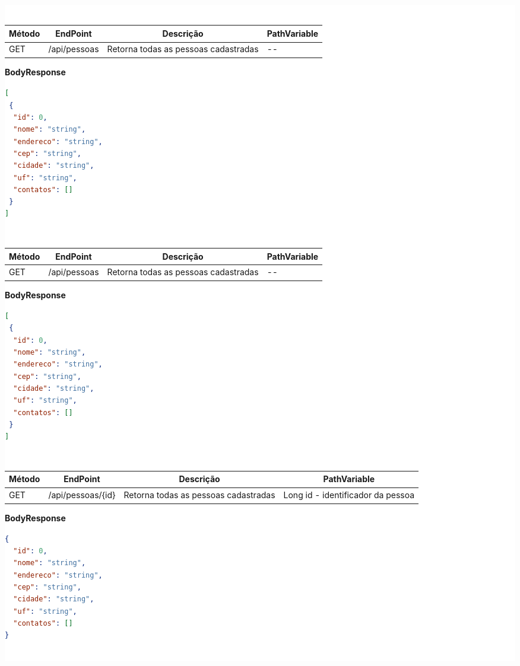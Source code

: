 ```json
```
&nbsp;

|Método | EndPoint | Descrição| PathVariable|
|--|--|--|--|
|GET|/api/pessoas|Retorna todas as pessoas cadastradas|--|

**BodyResponse**
```json
[
 {
  "id": 0,
  "nome": "string",
  "endereco": "string",
  "cep": "string",
  "cidade": "string",
  "uf": "string",
  "contatos": []
 }
]
```
&nbsp;

|Método | EndPoint | Descrição| PathVariable|
|--|--|--|--|
|GET|/api/pessoas|Retorna todas as pessoas cadastradas|--|

**BodyResponse**
```json
[
 {
  "id": 0,
  "nome": "string",
  "endereco": "string",
  "cep": "string",
  "cidade": "string",
  "uf": "string",
  "contatos": []
 }
]
```
&nbsp;

|Método | EndPoint | Descrição| PathVariable|
|--|--|--|--|
|GET|/api/pessoas/{id}|Retorna todas as pessoas cadastradas|Long id - identificador da pessoa|

**BodyResponse**
```json
{
  "id": 0,
  "nome": "string",
  "endereco": "string",
  "cep": "string",
  "cidade": "string",
  "uf": "string",
  "contatos": []
}
```
&nbsp;
